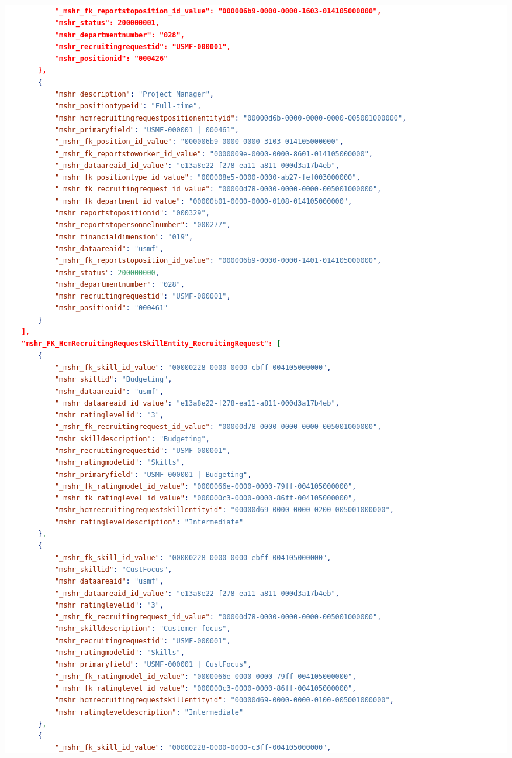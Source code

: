 ```json
            "_mshr_fk_reportstoposition_id_value": "000006b9-0000-0000-1603-014105000000",
            "mshr_status": 200000001,
            "mshr_departmentnumber": "028",
            "mshr_recruitingrequestid": "USMF-000001",
            "mshr_positionid": "000426"
        },
        {
            "mshr_description": "Project Manager",
            "mshr_positiontypeid": "Full-time",
            "mshr_hcmrecruitingrequestpositionentityid": "00000d6b-0000-0000-0000-005001000000",
            "mshr_primaryfield": "USMF-000001 | 000461",
            "_mshr_fk_position_id_value": "000006b9-0000-0000-3103-014105000000",
            "_mshr_fk_reportstoworker_id_value": "0000009e-0000-0000-8601-014105000000",
            "_mshr_dataareaid_id_value": "e13a8e22-f278-ea11-a811-000d3a17b4eb",
            "_mshr_fk_positiontype_id_value": "000008e5-0000-0000-ab27-fef003000000",
            "_mshr_fk_recruitingrequest_id_value": "00000d78-0000-0000-0000-005001000000",
            "_mshr_fk_department_id_value": "00000b01-0000-0000-0108-014105000000",
            "mshr_reportstopositionid": "000329",
            "mshr_reportstopersonnelnumber": "000277",
            "mshr_financialdimension": "019",
            "mshr_dataareaid": "usmf",
            "_mshr_fk_reportstoposition_id_value": "000006b9-0000-0000-1401-014105000000",
            "mshr_status": 200000000,
            "mshr_departmentnumber": "028",
            "mshr_recruitingrequestid": "USMF-000001",
            "mshr_positionid": "000461"
        }
    ],
    "mshr_FK_HcmRecruitingRequestSkillEntity_RecruitingRequest": [
        {
            "_mshr_fk_skill_id_value": "00000228-0000-0000-cbff-004105000000",
            "mshr_skillid": "Budgeting",
            "mshr_dataareaid": "usmf",
            "_mshr_dataareaid_id_value": "e13a8e22-f278-ea11-a811-000d3a17b4eb",
            "mshr_ratinglevelid": "3",
            "_mshr_fk_recruitingrequest_id_value": "00000d78-0000-0000-0000-005001000000",
            "mshr_skilldescription": "Budgeting",
            "mshr_recruitingrequestid": "USMF-000001",
            "mshr_ratingmodelid": "Skills",
            "mshr_primaryfield": "USMF-000001 | Budgeting",
            "_mshr_fk_ratingmodel_id_value": "0000066e-0000-0000-79ff-004105000000",
            "_mshr_fk_ratinglevel_id_value": "000000c3-0000-0000-86ff-004105000000",
            "mshr_hcmrecruitingrequestskillentityid": "00000d69-0000-0000-0200-005001000000",
            "mshr_ratingleveldescription": "Intermediate"
        },
        {
            "_mshr_fk_skill_id_value": "00000228-0000-0000-ebff-004105000000",
            "mshr_skillid": "CustFocus",
            "mshr_dataareaid": "usmf",
            "_mshr_dataareaid_id_value": "e13a8e22-f278-ea11-a811-000d3a17b4eb",
            "mshr_ratinglevelid": "3",
            "_mshr_fk_recruitingrequest_id_value": "00000d78-0000-0000-0000-005001000000",
            "mshr_skilldescription": "Customer focus",
            "mshr_recruitingrequestid": "USMF-000001",
            "mshr_ratingmodelid": "Skills",
            "mshr_primaryfield": "USMF-000001 | CustFocus",
            "_mshr_fk_ratingmodel_id_value": "0000066e-0000-0000-79ff-004105000000",
            "_mshr_fk_ratinglevel_id_value": "000000c3-0000-0000-86ff-004105000000",
            "mshr_hcmrecruitingrequestskillentityid": "00000d69-0000-0000-0100-005001000000",
            "mshr_ratingleveldescription": "Intermediate"
        },
        {
            "_mshr_fk_skill_id_value": "00000228-0000-0000-c3ff-004105000000",
```